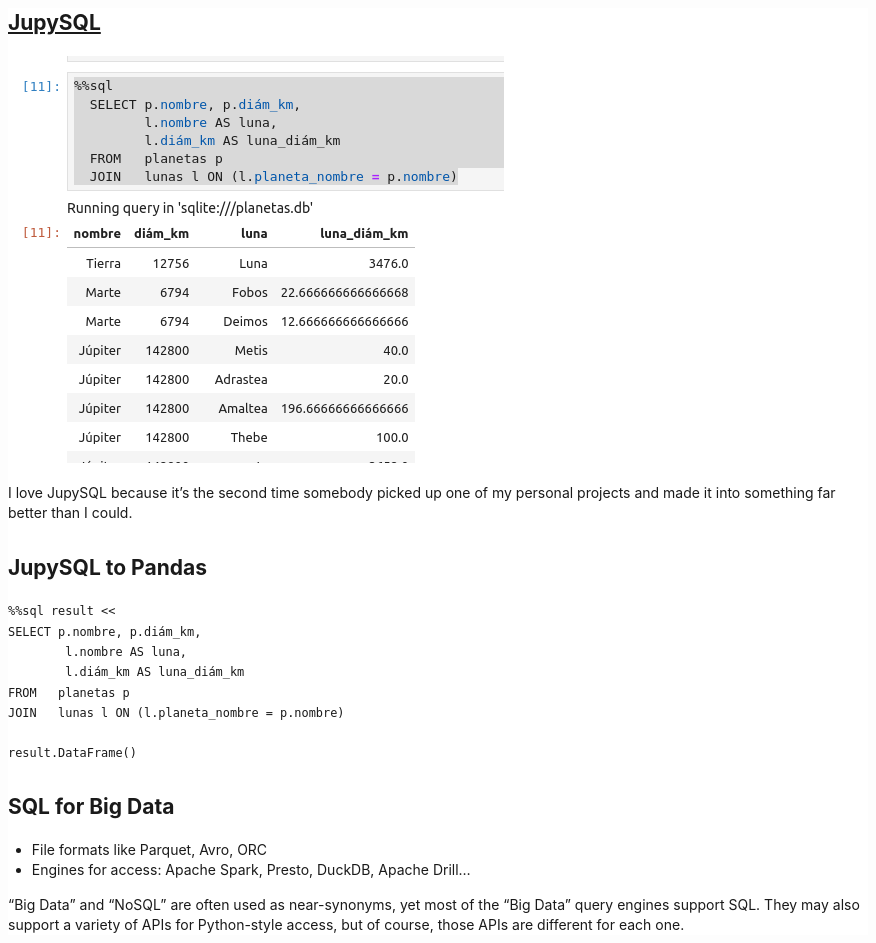 ## [JupySQL](https://jupysql.ploomber.io/en/latest/quick-start.html)

<img src="img/jupysql.png" data-fig-alt="JupySQL webpage"
data-fig-align="center" />

<div class="notes">

I love JupySQL because it’s the second time somebody picked up one of my
personal projects and made it into something far better than I could.

</div>

## JupySQL to Pandas

    %%sql result << 
    SELECT p.nombre, p.diám_km, 
            l.nombre AS luna,
            l.diám_km AS luna_diám_km
    FROM   planetas p 
    JOIN   lunas l ON (l.planeta_nombre = p.nombre)

    result.DataFrame()

## SQL for Big Data

- File formats like Parquet, Avro, ORC
- Engines for access: Apache Spark, Presto, DuckDB, Apache Drill…

<div class="notes">

“Big Data” and “NoSQL” are often used as near-synonyms, yet most of the
“Big Data” query engines support SQL. They may also support a variety of
APIs for Python-style access, but of course, those APIs are different
for each one.
